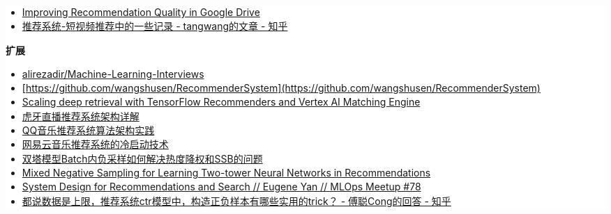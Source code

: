 - [Improving Recommendation Quality in Google Drive](https://dl.acm.org/doi/pdf/10.1145/3394486.3403341)
- [推荐系统-短视频推荐中的一些记录 - tangwang的文章 - 知乎](https://zhuanlan.zhihu.com/p/720272682)

**扩展**
- [alirezadir/Machine-Learning-Interviews](https://github.com/alirezadir/Machine-Learning-Interviews/blob/main/src/MLSD/mlsd-video-recom.md)
- [https://github.com/wangshusen/RecommenderSystem](https://github.com/wangshusen/RecommenderSystem)
- [Scaling deep retrieval with TensorFlow Recommenders and Vertex AI Matching Engine](https://cloud.google.com/blog/products/ai-machine-learning/scaling-deep-retrieval-tensorflow-two-towers-architecture)
- [虎牙直播推荐系统架构详解](https://mp.weixin.qq.com/s/5XDR_KyZZdh2kndFOBSHeA)
- [QQ音乐推荐系统算法架构实践](https://mp.weixin.qq.com/s/Si-zxdfcxaw2lmU9_qgOrw)
- [网易云音乐推荐系统的冷启动技术](https://mp.weixin.qq.com/s/EDkoe3nxvQ_24nxC8ktd7g)
- [双塔模型Batch内负采样如何解决热度降权和SSB的问题](https://zhuanlan.zhihu.com/p/574752588)
- [Mixed Negative Sampling for Learning Two-tower Neural Networks in Recommendations](https://research.google/pubs/pub50257/)
- [System Design for Recommendations and Search // Eugene Yan // MLOps Meetup #78](https://www.youtube.com/watch?v=lh9CNRDqKBk)
- [都说数据是上限，推荐系统ctr模型中，构造正负样本有哪些实用的trick？ - 傅聪Cong的回答 - 知乎](https://www.zhihu.com/question/324986054/answer/1771305509)
